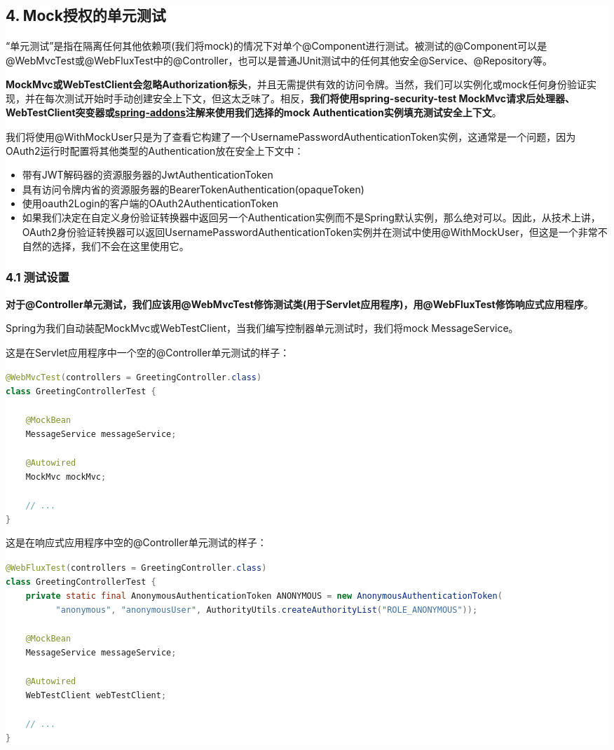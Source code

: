 ## 4. Mock授权的单元测试

“单元测试”是指在隔离任何其他依赖项(我们将mock)的情况下对单个@Component进行测试。被测试的@Component可以是@WebMvcTest或@WebFluxTest中的@Controller，也可以是普通JUnit测试中的任何其他安全@Service、@Repository等。

**MockMvc或WebTestClient会忽略Authorization标头**，并且无需提供有效的访问令牌。当然，我们可以实例化或mock任何身份验证实现，并在每次测试开始时手动创建安全上下文，但这太乏味了。相反，**我们将使用spring-security-test MockMvc请求后处理器、WebTestClient突变器或[spring-addons](https://github.com/ch4mpy/spring-addons)注解来使用我们选择的mock Authentication实例填充测试安全上下文**。

我们将使用@WithMockUser只是为了查看它构建了一个UsernamePasswordAuthenticationToken实例，这通常是一个问题，因为OAuth2运行时配置将其他类型的Authentication放在安全上下文中：

-   带有JWT解码器的资源服务器的JwtAuthenticationToken
-   具有访问令牌内省的资源服务器的BearerTokenAuthentication(opaqueToken)
-   使用oauth2Login的客户端的OAuth2AuthenticationToken
-   如果我们决定在自定义身份验证转换器中返回另一个Authentication实例而不是Spring默认实例，那么绝对可以。因此，从技术上讲，OAuth2身份验证转换器可以返回UsernamePasswordAuthenticationToken实例并在测试中使用@WithMockUser，但这是一个非常不自然的选择，我们不会在这里使用它。

### 4.1 测试设置

**对于@Controller单元测试，我们应该用@WebMvcTest修饰测试类(用于Servlet应用程序)，用@WebFluxTest修饰响应式应用程序**。

Spring为我们自动装配MockMvc或WebTestClient，当我们编写控制器单元测试时，我们将mock MessageService。

这是在Servlet应用程序中一个空的@Controller单元测试的样子：

```java
@WebMvcTest(controllers = GreetingController.class)
class GreetingControllerTest {

    @MockBean
    MessageService messageService;

    @Autowired
    MockMvc mockMvc;

    // ...
}
```

这是在响应式应用程序中空的@Controller单元测试的样子：

```java
@WebFluxTest(controllers = GreetingController.class)
class GreetingControllerTest {
    private static final AnonymousAuthenticationToken ANONYMOUS = new AnonymousAuthenticationToken(
          "anonymous", "anonymousUser", AuthorityUtils.createAuthorityList("ROLE_ANONYMOUS"));

    @MockBean
    MessageService messageService;

    @Autowired
    WebTestClient webTestClient;

    // ...
}
```
